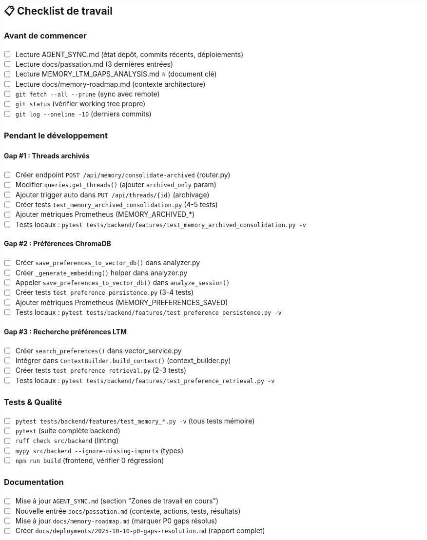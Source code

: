 
## 📋 Checklist de travail

### Avant de commencer

- [ ] Lecture AGENT_SYNC.md (état dépôt, commits récents, déploiements)
- [ ] Lecture docs/passation.md (3 dernières entrées)
- [ ] Lecture MEMORY_LTM_GAPS_ANALYSIS.md ⭐ (document clé)
- [ ] Lecture docs/memory-roadmap.md (contexte architecture)
- [ ] `git fetch --all --prune` (sync avec remote)
- [ ] `git status` (vérifier working tree propre)
- [ ] `git log --oneline -10` (derniers commits)

### Pendant le développement

#### Gap #1 : Threads archivés

- [ ] Créer endpoint `POST /api/memory/consolidate-archived` (router.py)
- [ ] Modifier `queries.get_threads()` (ajouter `archived_only` param)
- [ ] Ajouter trigger auto dans `PUT /api/threads/{id}` (archivage)
- [ ] Créer tests `test_memory_archived_consolidation.py` (4-5 tests)
- [ ] Ajouter métriques Prometheus (MEMORY_ARCHIVED_*)
- [ ] Tests locaux : `pytest tests/backend/features/test_memory_archived_consolidation.py -v`

#### Gap #2 : Préférences ChromaDB

- [ ] Créer `save_preferences_to_vector_db()` dans analyzer.py
- [ ] Créer `_generate_embedding()` helper dans analyzer.py
- [ ] Appeler `save_preferences_to_vector_db()` dans `analyze_session()`
- [ ] Créer tests `test_preference_persistence.py` (3-4 tests)
- [ ] Ajouter métriques Prometheus (MEMORY_PREFERENCES_SAVED)
- [ ] Tests locaux : `pytest tests/backend/features/test_preference_persistence.py -v`

#### Gap #3 : Recherche préférences LTM

- [ ] Créer `search_preferences()` dans vector_service.py
- [ ] Intégrer dans `ContextBuilder.build_context()` (context_builder.py)
- [ ] Créer tests `test_preference_retrieval.py` (2-3 tests)
- [ ] Tests locaux : `pytest tests/backend/features/test_preference_retrieval.py -v`

### Tests & Qualité

- [ ] `pytest tests/backend/features/test_memory_*.py -v` (tous tests mémoire)
- [ ] `pytest` (suite complète backend)
- [ ] `ruff check src/backend` (linting)
- [ ] `mypy src/backend --ignore-missing-imports` (types)
- [ ] `npm run build` (frontend, vérifier 0 régression)

### Documentation

- [ ] Mise à jour `AGENT_SYNC.md` (section "Zones de travail en cours")
- [ ] Nouvelle entrée `docs/passation.md` (contexte, actions, tests, résultats)
- [ ] Mise à jour `docs/memory-roadmap.md` (marquer P0 gaps résolus)
- [ ] Créer `docs/deployments/2025-10-10-p0-gaps-resolution.md` (rapport complet)
